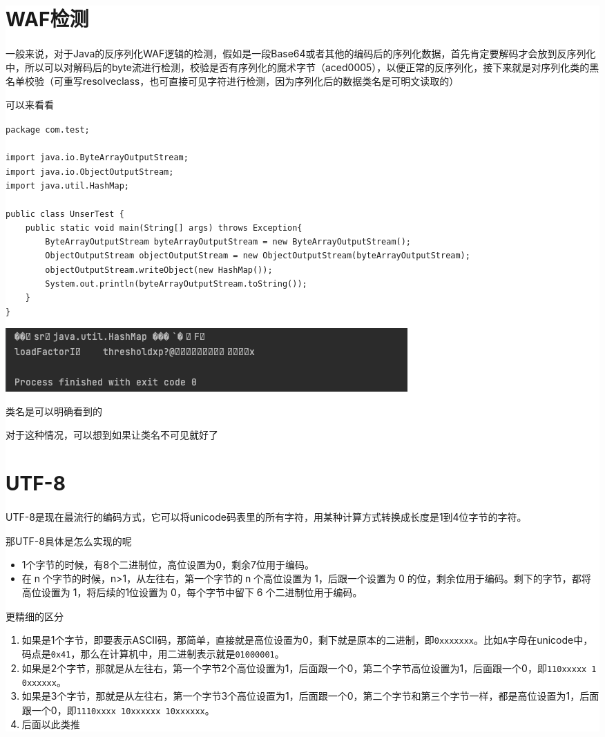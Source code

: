 # WAF检测

一般来说，对于Java的反序列化WAF逻辑的检测，假如是一段Base64或者其他的编码后的序列化数据，首先肯定要解码才会放到反序列化中，所以可以对解码后的byte流进行检测，校验是否有序列化的魔术字节（aced0005），以便正常的反序列化，接下来就是对序列化类的黑名单校验（可重写resolveclass，也可直接可见字符进行检测，因为序列化后的数据类名是可明文读取的）

可以来看看

```
package com.test;

import java.io.ByteArrayOutputStream;
import java.io.ObjectOutputStream;
import java.util.HashMap;

public class UnserTest {
    public static void main(String[] args) throws Exception{
        ByteArrayOutputStream byteArrayOutputStream = new ByteArrayOutputStream();
        ObjectOutputStream objectOutputStream = new ObjectOutputStream(byteArrayOutputStream);
        objectOutputStream.writeObject(new HashMap());
        System.out.println(byteArrayOutputStream.toString());
    }
}
```

![image-20240227095139173](images/1.png)

类名是可以明确看到的

对于这种情况，可以想到如果让类名不可见就好了

# UTF-8

UTF-8是现在最流行的编码方式，它可以将unicode码表里的所有字符，用某种计算方式转换成长度是1到4位字节的字符。

那UTF-8具体是怎么实现的呢

- 1个字节的时候，有8个二进制位，高位设置为0，剩余7位用于编码。
- 在 n 个字节的时候，n>1，从左往右，第一个字节的 n 个高位设置为 1，后跟一个设置为 0 的位，剩余位用于编码。剩下的字节，都将高位设置为 1，将后续的1位设置为 0，每个字节中留下 6 个二进制位用于编码。

更精细的区分

1. 如果是1个字节，即要表示ASCII码，那简单，直接就是高位设置为0，剩下就是原本的二进制，即`0xxxxxxx`。比如`A`字母在unicode中，码点是`0x41`，那么在计算机中，用二进制表示就是`01000001`。
2. 如果是2个字节，那就是从左往右，第一个字节2个高位设置为1，后面跟一个0，第二个字节高位设置为1，后面跟一个0，即`110xxxxx 10xxxxxx`。
3. 如果是3个字节，那就是从左往右，第一个字节3个高位设置为1，后面跟一个0，第二个字节和第三个字节一样，都是高位设置为1，后面跟一个0，即`1110xxxx 10xxxxxx 10xxxxxx`。
4. 后面以此类推
